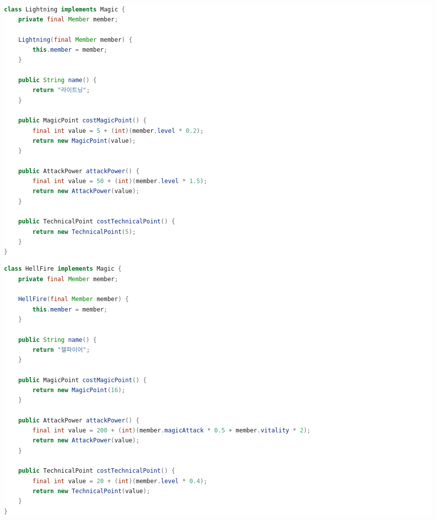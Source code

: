```java
class Lightning implements Magic {
    private final Member member;

    Lightning(final Member member) {
        this.member = member;
    }

    public String name() {
        return "라이트닝";
    }

    public MagicPoint costMagicPoint() {
        final int value = 5 + (int)(member.level * 0.2);
        return new MagicPoint(value);
    }

    public AttackPower attackPower() {
        final int value = 50 + (int)(member.level * 1.5);
        return new AttackPower(value);
    }

    public TechnicalPoint costTechnicalPoint() {
        return new TechnicalPoint(5);
    }
}
```

```java
class HellFire implements Magic {
    private final Member member;

    HellFire(final Member member) {
        this.member = member;
    }

    public String name() {
        return "헬파이어";
    }

    public MagicPoint costMagicPoint() {
        return new MagicPoint(16);
    }

    public AttackPower attackPower() {
        final int value = 200 + (int)(member.magicAttack * 0.5 + member.vitality * 2);
        return new AttackPower(value);
    }

    public TechnicalPoint costTechnicalPoint() {
        final int value = 20 + (int)(member.level * 0.4);
        return new TechnicalPoint(value);
    }
}
```
